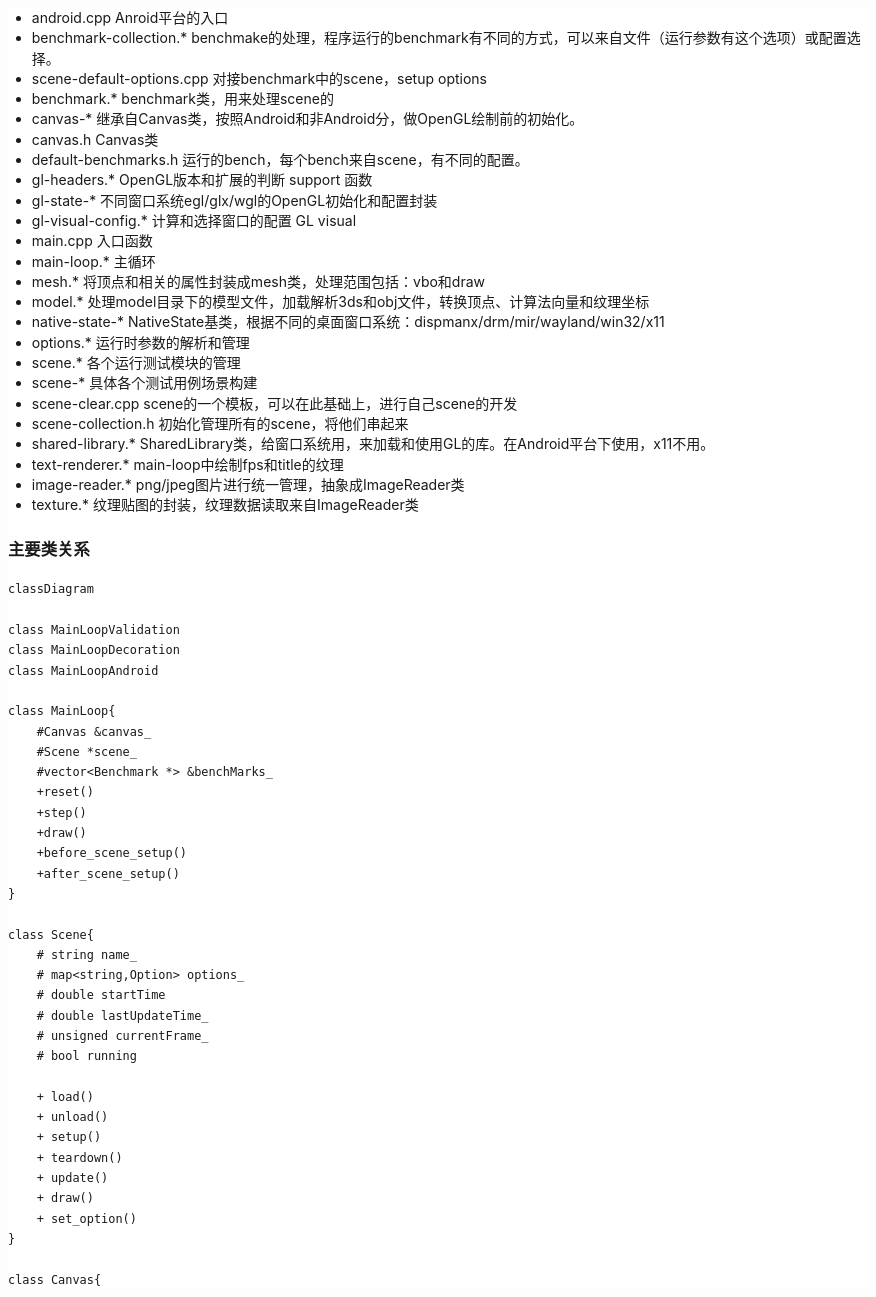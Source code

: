 - android.cpp Anroid平台的入口
- benchmark-collection.* benchmake的处理，程序运行的benchmark有不同的方式，可以来自文件（运行参数有这个选项）或配置选择。
- scene-default-options.cpp 对接benchmark中的scene，setup options
- benchmark.* benchmark类，用来处理scene的
- canvas-* 继承自Canvas类，按照Android和非Android分，做OpenGL绘制前的初始化。
- canvas.h Canvas类
- default-benchmarks.h 运行的bench，每个bench来自scene，有不同的配置。
- gl-headers.* OpenGL版本和扩展的判断 support 函数
- gl-state-* 不同窗口系统egl/glx/wgl的OpenGL初始化和配置封装
- gl-visual-config.* 计算和选择窗口的配置 GL visual
- main.cpp 入口函数
- main-loop.* 主循环
- mesh.* 将顶点和相关的属性封装成mesh类，处理范围包括：vbo和draw
- model.* 处理model目录下的模型文件，加载解析3ds和obj文件，转换顶点、计算法向量和纹理坐标
- native-state-* NativeState基类，根据不同的桌面窗口系统：dispmanx/drm/mir/wayland/win32/x11
- options.* 运行时参数的解析和管理
- scene.* 各个运行测试模块的管理
- scene-* 具体各个测试用例场景构建
- scene-clear.cpp scene的一个模板，可以在此基础上，进行自己scene的开发
- scene-collection.h 初始化管理所有的scene，将他们串起来
- shared-library.* SharedLibrary类，给窗口系统用，来加载和使用GL的库。在Android平台下使用，x11不用。
- text-renderer.* main-loop中绘制fps和title的纹理
- image-reader.* png/jpeg图片进行统一管理，抽象成ImageReader类
- texture.* 纹理贴图的封装，纹理数据读取来自ImageReader类
  

### 主要类关系

```mermaid
classDiagram

class MainLoopValidation
class MainLoopDecoration
class MainLoopAndroid

class MainLoop{
	#Canvas &canvas_
	#Scene *scene_
	#vector<Benchmark *> &benchMarks_
	+reset()
	+step()
	+draw()
	+before_scene_setup()
	+after_scene_setup()
}

class Scene{
	# string name_
	# map<string,Option> options_
	# double startTime
	# double lastUpdateTime_
	# unsigned currentFrame_
	# bool running
	
	+ load()
	+ unload()
	+ setup()
	+ teardown()
	+ update()
	+ draw()
	+ set_option()
}

class Canvas{
```